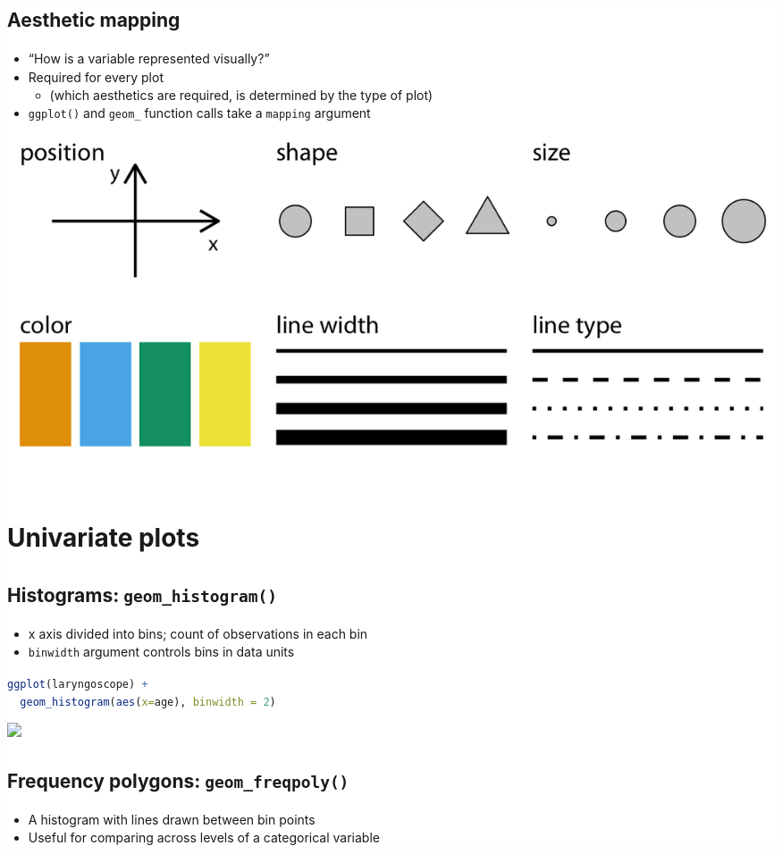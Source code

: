 </div>

</div>

## Aesthetic mapping

- “How is a variable represented visually?”
- Required for every plot
  - (which aesthetics are required, is determined by the type of plot)
- `ggplot()` and `geom_` function calls take a `mapping` argument

<img src="images/common-aesthetics-1.png" data-fig-align="center"
alt="Commonly used aesthetics (source: Wilke 2023)" />

# Univariate plots

## Histograms: `geom_histogram()`

- x axis divided into bins; count of observations in each bin
- `binwidth` argument controls bins in data units

``` r
ggplot(laryngoscope) +
  geom_histogram(aes(x=age), binwidth = 2)
```

![](3-data-visualization_files/figure-commonmark/unnamed-chunk-3-1.png)

## Frequency polygons: `geom_freqpoly()`

- A histogram with lines drawn between bin points
- Useful for comparing across levels of a categorical variable
